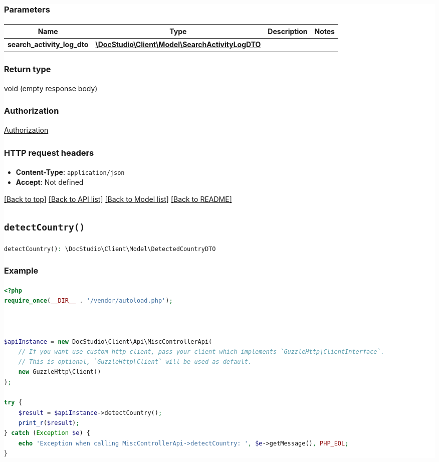 ### Parameters

| Name | Type | Description  | Notes |
| ------------- | ------------- | ------------- | ------------- |
| **search_activity_log_dto** | [**\DocStudio\Client\Model\SearchActivityLogDTO**](../Model/SearchActivityLogDTO.md)|  | |

### Return type

void (empty response body)

### Authorization

[Authorization](../../README.md#Authorization)

### HTTP request headers

- **Content-Type**: `application/json`
- **Accept**: Not defined

[[Back to top]](#) [[Back to API list]](../../README.md#endpoints)
[[Back to Model list]](../../README.md#models)
[[Back to README]](../../README.md)

## `detectCountry()`

```php
detectCountry(): \DocStudio\Client\Model\DetectedCountryDTO
```



### Example

```php
<?php
require_once(__DIR__ . '/vendor/autoload.php');



$apiInstance = new DocStudio\Client\Api\MiscControllerApi(
    // If you want use custom http client, pass your client which implements `GuzzleHttp\ClientInterface`.
    // This is optional, `GuzzleHttp\Client` will be used as default.
    new GuzzleHttp\Client()
);

try {
    $result = $apiInstance->detectCountry();
    print_r($result);
} catch (Exception $e) {
    echo 'Exception when calling MiscControllerApi->detectCountry: ', $e->getMessage(), PHP_EOL;
}
```
